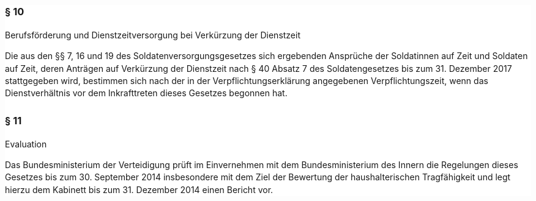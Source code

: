 </div>

</div>

</div>

<span id="BJNR158310012BJNE001001126.html"></span>

### § 10  
Berufsförderung und Dienstzeitversorgung bei Verkürzung der Dienstzeit

<div>

<div class="jnhtml">

<div>

<div class="jurAbsatz">

Die aus den §§ 7, 16 und 19 des Soldatenversorgungsgesetzes sich
ergebenden Ansprüche der Soldatinnen auf Zeit und Soldaten auf Zeit,
deren Anträgen auf Verkürzung der Dienstzeit nach § 40 Absatz 7 des
Soldatengesetzes bis zum 31. Dezember 2017 stattgegeben wird, bestimmen
sich nach der in der Verpflichtungserklärung angegebenen
Verpflichtungszeit, wenn das Dienstverhältnis vor dem Inkrafttreten
dieses Gesetzes begonnen hat.

</div>

</div>

</div>

</div>

<span id="BJNR158310012BJNE001100000.html"></span>

### § 11  
Evaluation

<div>

<div class="jnhtml">

<div>

<div class="jurAbsatz">

Das Bundesministerium der Verteidigung prüft im Einvernehmen mit dem
Bundesministerium des Innern die Regelungen dieses Gesetzes bis zum 30.
September 2014 insbesondere mit dem Ziel der Bewertung der
haushalterischen Tragfähigkeit und legt hierzu dem Kabinett bis zum 31.
Dezember 2014 einen Bericht vor.

</div>

</div>

</div>

</div>
